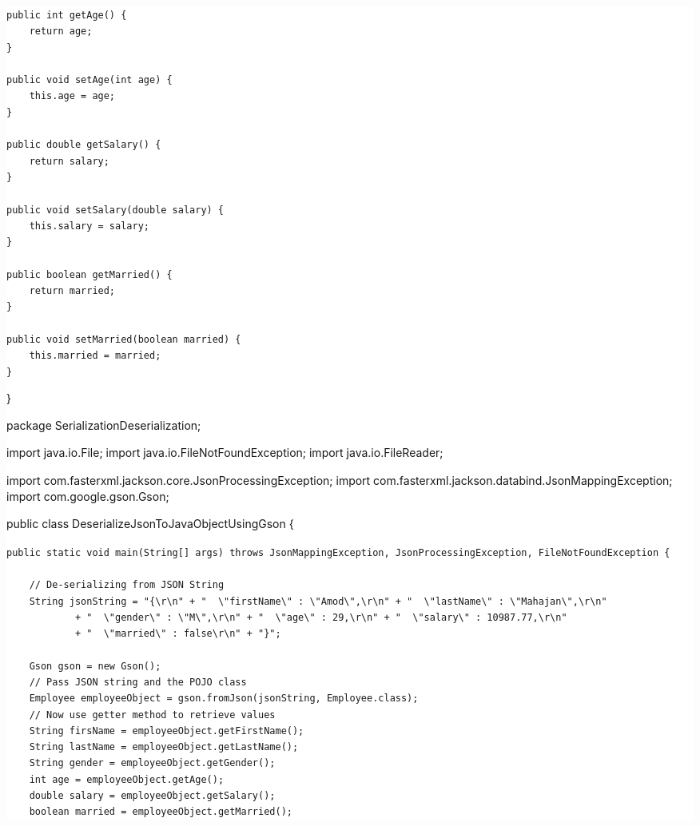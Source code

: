 	public int getAge() {
		return age;
	}
 
	public void setAge(int age) {
		this.age = age;
	}
 
	public double getSalary() {
		return salary;
	}
 
	public void setSalary(double salary) {
		this.salary = salary;
	}
 
	public boolean getMarried() {
		return married;
	}
 
	public void setMarried(boolean married) {
		this.married = married;
	}
 
}


package SerializationDeserialization;
 
import java.io.File;
import java.io.FileNotFoundException;
import java.io.FileReader;
 
import com.fasterxml.jackson.core.JsonProcessingException;
import com.fasterxml.jackson.databind.JsonMappingException;
import com.google.gson.Gson;
 
public class DeserializeJsonToJavaObjectUsingGson {
 
	public static void main(String[] args) throws JsonMappingException, JsonProcessingException, FileNotFoundException {
 
		// De-serializing from JSON String
		String jsonString = "{\r\n" + "  \"firstName\" : \"Amod\",\r\n" + "  \"lastName\" : \"Mahajan\",\r\n"
				+ "  \"gender\" : \"M\",\r\n" + "  \"age\" : 29,\r\n" + "  \"salary\" : 10987.77,\r\n"
				+ "  \"married\" : false\r\n" + "}";
 
		Gson gson = new Gson();
		// Pass JSON string and the POJO class
		Employee employeeObject = gson.fromJson(jsonString, Employee.class);
		// Now use getter method to retrieve values
		String firsName = employeeObject.getFirstName();
		String lastName = employeeObject.getLastName();
		String gender = employeeObject.getGender();
		int age = employeeObject.getAge();
		double salary = employeeObject.getSalary();
		boolean married = employeeObject.getMarried();
 
